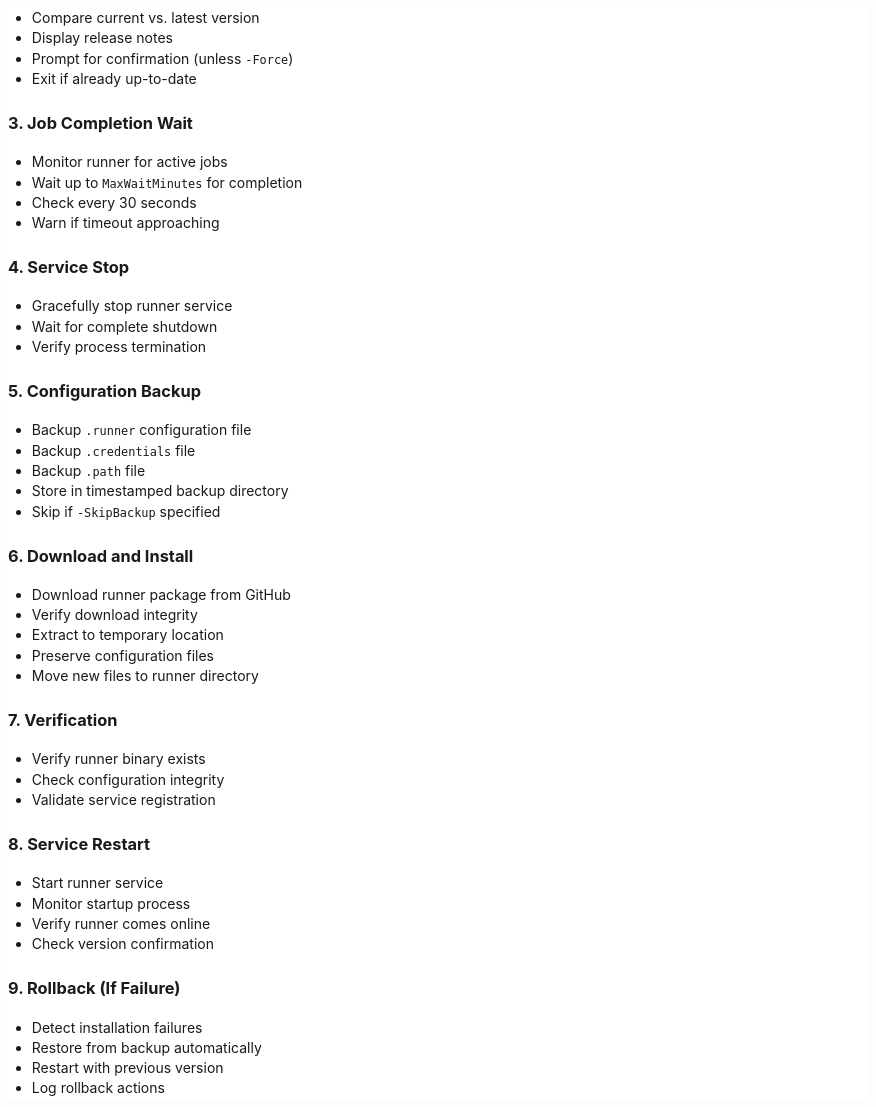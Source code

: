 - Compare current vs. latest version
- Display release notes
- Prompt for confirmation (unless `-Force`)
- Exit if already up-to-date

### 3. Job Completion Wait

- Monitor runner for active jobs
- Wait up to `MaxWaitMinutes` for completion
- Check every 30 seconds
- Warn if timeout approaching

### 4. Service Stop

- Gracefully stop runner service
- Wait for complete shutdown
- Verify process termination

### 5. Configuration Backup

- Backup `.runner` configuration file
- Backup `.credentials` file
- Backup `.path` file
- Store in timestamped backup directory
- Skip if `-SkipBackup` specified

### 6. Download and Install

- Download runner package from GitHub
- Verify download integrity
- Extract to temporary location
- Preserve configuration files
- Move new files to runner directory

### 7. Verification

- Verify runner binary exists
- Check configuration integrity
- Validate service registration

### 8. Service Restart

- Start runner service
- Monitor startup process
- Verify runner comes online
- Check version confirmation

### 9. Rollback (If Failure)

- Detect installation failures
- Restore from backup automatically
- Restart with previous version
- Log rollback actions
